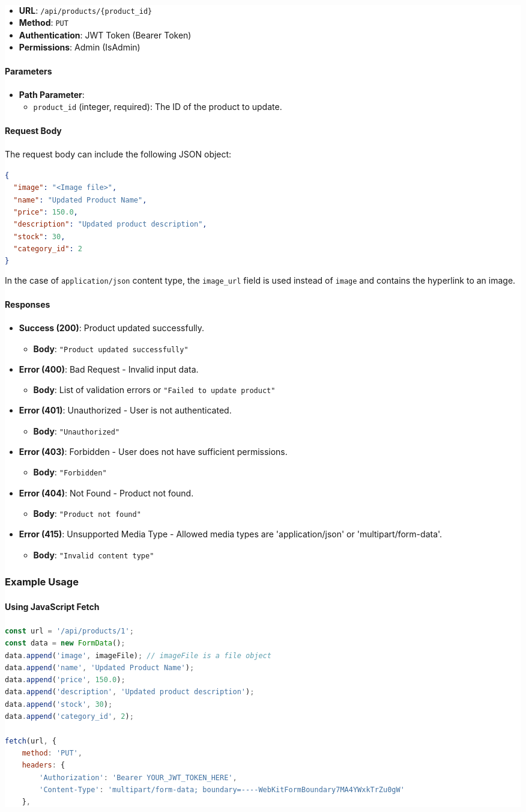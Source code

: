 - **URL**: `/api/products/{product_id}`
- **Method**: `PUT`
- **Authentication**: JWT Token (Bearer Token)
- **Permissions**: Admin (IsAdmin)

#### Parameters

- **Path Parameter**:
  - `product_id` (integer, required): The ID of the product to update.

#### Request Body

The request body can include the following JSON object:

```json
{
  "image": "<Image file>",
  "name": "Updated Product Name",
  "price": 150.0,
  "description": "Updated product description",
  "stock": 30,
  "category_id": 2
}
```

In the case of `application/json` content type, the `image_url` field is used instead of `image` and contains the hyperlink to an image.

#### Responses

- **Success (200)**: Product updated successfully.
  - **Body**: `"Product updated successfully"`

- **Error (400)**: Bad Request - Invalid input data.
  - **Body**: List of validation errors or `"Failed to update product"`

- **Error (401)**: Unauthorized - User is not authenticated.
  - **Body**: `"Unauthorized"`

- **Error (403)**: Forbidden - User does not have sufficient permissions.
  - **Body**: `"Forbidden"`

- **Error (404)**: Not Found - Product not found.
  - **Body**: `"Product not found"`

- **Error (415)**: Unsupported Media Type - Allowed media types are 'application/json' or 'multipart/form-data'.
  - **Body**: `"Invalid content type"`

### Example Usage

#### Using JavaScript Fetch

```javascript
const url = '/api/products/1';
const data = new FormData();
data.append('image', imageFile); // imageFile is a file object
data.append('name', 'Updated Product Name');
data.append('price', 150.0);
data.append('description', 'Updated product description');
data.append('stock', 30);
data.append('category_id', 2);

fetch(url, {
    method: 'PUT',
    headers: {
        'Authorization': 'Bearer YOUR_JWT_TOKEN_HERE',
        'Content-Type': 'multipart/form-data; boundary=----WebKitFormBoundary7MA4YWxkTrZu0gW'
    },
```